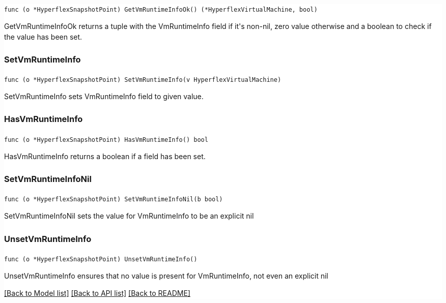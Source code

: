 `func (o *HyperflexSnapshotPoint) GetVmRuntimeInfoOk() (*HyperflexVirtualMachine, bool)`

GetVmRuntimeInfoOk returns a tuple with the VmRuntimeInfo field if it's non-nil, zero value otherwise
and a boolean to check if the value has been set.

### SetVmRuntimeInfo

`func (o *HyperflexSnapshotPoint) SetVmRuntimeInfo(v HyperflexVirtualMachine)`

SetVmRuntimeInfo sets VmRuntimeInfo field to given value.

### HasVmRuntimeInfo

`func (o *HyperflexSnapshotPoint) HasVmRuntimeInfo() bool`

HasVmRuntimeInfo returns a boolean if a field has been set.

### SetVmRuntimeInfoNil

`func (o *HyperflexSnapshotPoint) SetVmRuntimeInfoNil(b bool)`

 SetVmRuntimeInfoNil sets the value for VmRuntimeInfo to be an explicit nil

### UnsetVmRuntimeInfo
`func (o *HyperflexSnapshotPoint) UnsetVmRuntimeInfo()`

UnsetVmRuntimeInfo ensures that no value is present for VmRuntimeInfo, not even an explicit nil

[[Back to Model list]](../README.md#documentation-for-models) [[Back to API list]](../README.md#documentation-for-api-endpoints) [[Back to README]](../README.md)


